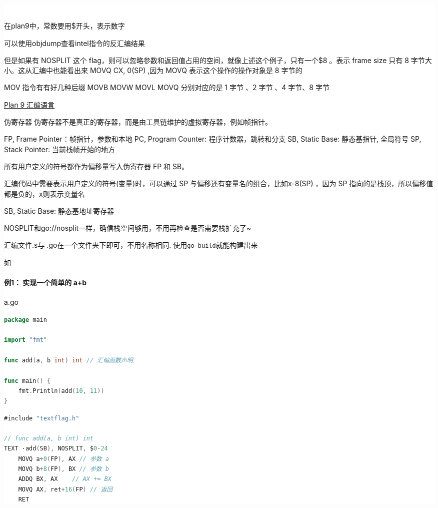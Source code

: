 <br>

在plan9中，常数要用$开头，表示数字





可以使用objdump查看intel指令的反汇编结果




但是如果有 NOSPLIT 这个 flag，则可以忽略参数和返回值占用的空间，就像上述这个例子，只有一个$8 。表示 frame size 只有 8 字节大小。这从汇编中也能看出来 MOVQ CX, 0(SP) ,因为 MOVQ 表示这个操作的操作对象是 8 字节的

MOV 指令有有好几种后缀 MOVB MOVW MOVL MOVQ 分别对应的是 1 字节 、2 字节 、4 字节、8 字节




[Plan 9 汇编语言](https://golang.design/under-the-hood/zh-cn/part1basic/ch01basic/asm/)


伪寄存器
伪寄存器不是真正的寄存器，而是由工具链维护的虚拟寄存器，例如帧指针。

FP, Frame Pointer：帧指针，参数和本地 PC, Program Counter: 程序计数器，跳转和分支 SB, Static Base: 静态基指针, 全局符号 SP, Stack Pointer: 当前栈帧开始的地方

所有用户定义的符号都作为偏移量写入伪寄存器 FP 和 SB。

汇编代码中需要表示用户定义的符号(变量)时，可以通过 SP 与偏移还有变量名的组合，比如x-8(SP) ，因为 SP 指向的是栈顶，所以偏移值都是负的，x则表示变量名





SB, Static Base: 静态基地址寄存器



NOSPLIT和go://nosplit一样，确信栈空间够用，不用再检查是否需要栈扩充了~

汇编文件.s与 .go在一个文件夹下即可，不用名称相同. 使用`go build`就能构建出来


如 

#### 例1： 实现一个简单的 a+b

a.go

```go
package main

import "fmt"

func add(a, b int) int // 汇编函数声明

func main() {
    fmt.Println(add(10, 11))
}
```

```go
#include "textflag.h"

// func add(a, b int) int
TEXT ·add(SB), NOSPLIT, $0-24
    MOVQ a+0(FP), AX // 参数 a
    MOVQ b+8(FP), BX // 参数 b
    ADDQ BX, AX    // AX += BX
    MOVQ AX, ret+16(FP) // 返回
    RET
```
